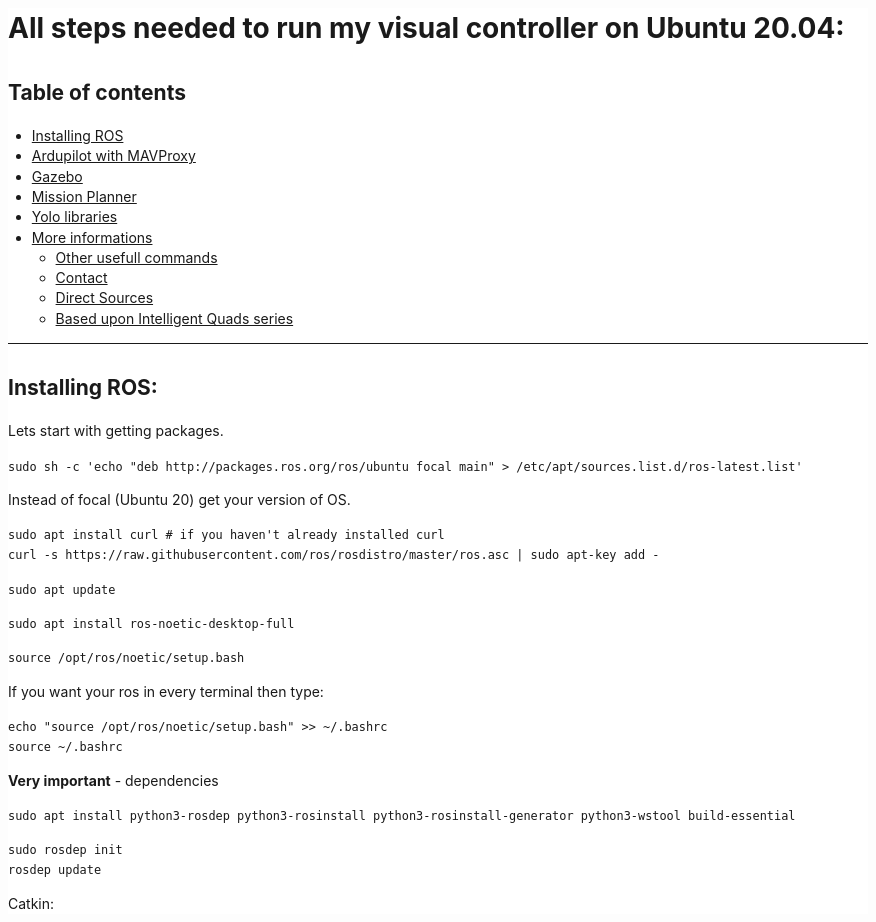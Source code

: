 # All steps needed to run my visual controller on Ubuntu 20.04:

## Table of contents
  - [Installing ROS](#installing-ros)
  - [Ardupilot with MAVProxy](#ardupilot-with-mavproxy)
  - [Gazebo](#gazebo)
  - [Mission Planner](#mission-planner)
  - [Yolo libraries](#yolo-libraries)
  - [More informations](#more-informations)
    - [Other usefull commands](#other-usefull-commands)
    - [Contact](#contact)
    - [Direct Sources](#direct-sources)
    - [Based upon Intelligent Quads series](#based-upon-intelligent-quads-series)
___
## Installing ROS:
Lets start with getting packages.
```
sudo sh -c 'echo "deb http://packages.ros.org/ros/ubuntu focal main" > /etc/apt/sources.list.d/ros-latest.list'
```
Instead of focal (Ubuntu 20) get your version of OS.
```
sudo apt install curl # if you haven't already installed curl
curl -s https://raw.githubusercontent.com/ros/rosdistro/master/ros.asc | sudo apt-key add -
```

```
sudo apt update
```

```
sudo apt install ros-noetic-desktop-full
```

```
source /opt/ros/noetic/setup.bash
```
If you want your ros in every terminal then type:
```
echo "source /opt/ros/noetic/setup.bash" >> ~/.bashrc
source ~/.bashrc
```
**Very important** - dependencies
```
sudo apt install python3-rosdep python3-rosinstall python3-rosinstall-generator python3-wstool build-essential
```
```
sudo rosdep init
rosdep update
```
Catkin:
